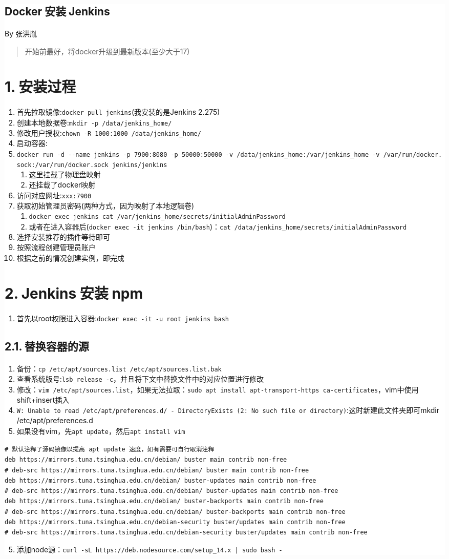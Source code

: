 Docker 安装 Jenkins
---
By 张洪胤

> 开始前最好，将docker升级到最新版本(至少大于17)

# 1. 安装过程
1. 首先拉取镜像:`docker pull jenkins`(我安装的是Jenkins 2.275)
2. 创建本地数据卷:`mkdir -p /data/jenkins_home/`
3. 修改用户授权:`chown -R 1000:1000 /data/jenkins_home/`
4. 启动容器:
5. `docker run -d --name jenkins -p 7900:8080 -p 50000:50000 -v /data/jenkins_home:/var/jenkins_home -v /var/run/docker.sock:/var/run/docker.sock jenkins/jenkins`
   1. 这里挂载了物理盘映射
   2. 还挂载了docker映射
6. 访问对应网址:`xxx:7900`
7. 获取初始管理员密码(两种方式，因为映射了本地逻辑卷)
   1. `docker exec jenkins cat /var/jenkins_home/secrets/initialAdminPassword`
   2. 或者在进入容器后(`docker exec -it jenkins /bin/bash`)：`cat /data/jenkins_home/secrets/initialAdminPassword`
8. 选择安装推荐的插件等待即可
9. 按照流程创建管理员账户
10. 根据之前的情况创建实例，即完成

# 2. Jenkins 安装 npm
1. 首先以root权限进入容器:`docker exec -it -u root jenkins bash`

## 2.1. 替换容器的源
1. 备份：`cp /etc/apt/sources.list /etc/apt/sources.list.bak`
2. 查看系统版号:`lsb_release -c`，并且将下文中替换文件中的对应位置进行修改
3. 修改：`vim /etc/apt/sources.list`，如果无法拉取：`sudo apt install apt-transport-https ca-certificates`，vim中使用shift+insert插入
4. `W: Unable to read /etc/apt/preferences.d/ - DirectoryExists (2: No such file or directory)`:这时新建此文件夹即可mkdir /etc/apt/preferences.d
5. 如果没有vim，先`apt update`，然后`apt install vim`

```
# 默认注释了源码镜像以提高 apt update 速度，如有需要可自行取消注释
deb https://mirrors.tuna.tsinghua.edu.cn/debian/ buster main contrib non-free
# deb-src https://mirrors.tuna.tsinghua.edu.cn/debian/ buster main contrib non-free
deb https://mirrors.tuna.tsinghua.edu.cn/debian/ buster-updates main contrib non-free
# deb-src https://mirrors.tuna.tsinghua.edu.cn/debian/ buster-updates main contrib non-free
deb https://mirrors.tuna.tsinghua.edu.cn/debian/ buster-backports main contrib non-free
# deb-src https://mirrors.tuna.tsinghua.edu.cn/debian/ buster-backports main contrib non-free
deb https://mirrors.tuna.tsinghua.edu.cn/debian-security buster/updates main contrib non-free
# deb-src https://mirrors.tuna.tsinghua.edu.cn/debian-security buster/updates main contrib non-free
```

5. 添加node源：`curl -sL https://deb.nodesource.com/setup_14.x | sudo bash -`
